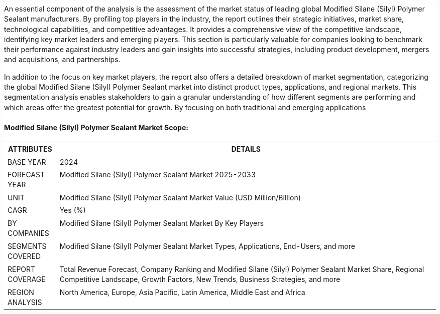 An essential component of the analysis is the assessment of the market status of leading global Modified Silane (Silyl) Polymer Sealant manufacturers. By profiling top players in the industry, the report outlines their strategic initiatives, market share, technological capabilities, and competitive advantages. It provides a comprehensive view of the competitive landscape, identifying key market leaders and emerging players. This section is particularly valuable for companies looking to benchmark their performance against industry leaders and gain insights into successful strategies, including product development, mergers and acquisitions, and partnerships.

In addition to the focus on key market players, the report also offers a detailed breakdown of market segmentation, categorizing the global Modified Silane (Silyl) Polymer Sealant market into distinct product types, applications, and regional markets. This segmentation analysis enables stakeholders to gain a granular understanding of how different segments are performing and which areas offer the greatest potential for growth. By focusing on both traditional and emerging applications

<h4>Modified Silane (Silyl) Polymer Sealant Market Scope:</h4>
<table>
<tr>
<th>ATTRIBUTES</th>
<th>DETAILS</th>
</tr>
<tr>
<td>BASE YEAR</td>
<td>2024</td>
</tr>
<tr>
<td>FORECAST YEAR</td>
<td>Modified Silane (Silyl) Polymer Sealant Market 2025-2033</td>
</tr>
<tr>
<td>UNIT</td>
<td>Modified Silane (Silyl) Polymer Sealant Market Value (USD Million/Billion)</td>
<tr>
<td>CAGR</td>
<td>Yes (%)</td>
</tr>
</tr>
<tr>
<td>BY COMPANIES</td>
<td>Modified Silane (Silyl) Polymer Sealant Market By Key Players</td>
</tr>
<tr>
<td>SEGMENTS COVERED</td>
<td>Modified Silane (Silyl) Polymer Sealant Market Types, Applications, End-Users, and more</td>
</tr>
<tr>
<td>REPORT COVERAGE</td>
<td>Total Revenue Forecast, Company Ranking and Modified Silane (Silyl) Polymer Sealant Market Share, Regional Competitive Landscape, Growth Factors, New Trends, Business Strategies, and more</td>
</tr>
<tr>
<td>REGION ANALYSIS</td>
<td>North America, Europe, Asia Pacific, Latin America, Middle East and Africa</td>
</tr>
</table>
